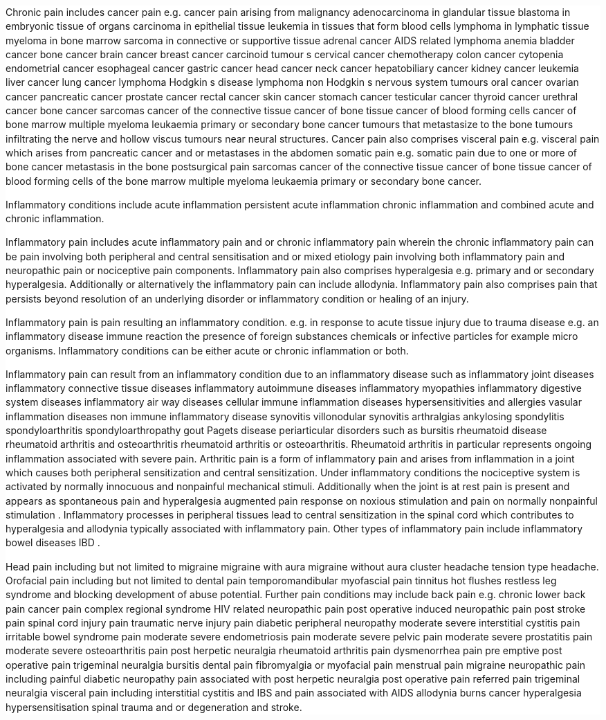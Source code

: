 Chronic pain includes cancer pain e.g. cancer pain arising from malignancy adenocarcinoma in glandular tissue blastoma in embryonic tissue of organs carcinoma in epithelial tissue leukemia in tissues that form blood cells lymphoma in lymphatic tissue myeloma in bone marrow sarcoma in connective or supportive tissue adrenal cancer AIDS related lymphoma anemia bladder cancer bone cancer brain cancer breast cancer carcinoid tumour s cervical cancer chemotherapy colon cancer cytopenia endometrial cancer esophageal cancer gastric cancer head cancer neck cancer hepatobiliary cancer kidney cancer leukemia liver cancer lung cancer lymphoma Hodgkin s disease lymphoma non Hodgkin s nervous system tumours oral cancer ovarian cancer pancreatic cancer prostate cancer rectal cancer skin cancer stomach cancer testicular cancer thyroid cancer urethral cancer bone cancer sarcomas cancer of the connective tissue cancer of bone tissue cancer of blood forming cells cancer of bone marrow multiple myeloma leukaemia primary or secondary bone cancer tumours that metastasize to the bone tumours infiltrating the nerve and hollow viscus tumours near neural structures. Cancer pain also comprises visceral pain e.g. visceral pain which arises from pancreatic cancer and or metastases in the abdomen somatic pain e.g. somatic pain due to one or more of bone cancer metastasis in the bone postsurgical pain sarcomas cancer of the connective tissue cancer of bone tissue cancer of blood forming cells of the bone marrow multiple myeloma leukaemia primary or secondary bone cancer.

Inflammatory conditions include acute inflammation persistent acute inflammation chronic inflammation and combined acute and chronic inflammation.

Inflammatory pain includes acute inflammatory pain and or chronic inflammatory pain wherein the chronic inflammatory pain can be pain involving both peripheral and central sensitisation and or mixed etiology pain involving both inflammatory pain and neuropathic pain or nociceptive pain components. Inflammatory pain also comprises hyperalgesia e.g. primary and or secondary hyperalgesia. Additionally or alternatively the inflammatory pain can include allodynia. Inflammatory pain also comprises pain that persists beyond resolution of an underlying disorder or inflammatory condition or healing of an injury.

Inflammatory pain is pain resulting an inflammatory condition. e.g. in response to acute tissue injury due to trauma disease e.g. an inflammatory disease immune reaction the presence of foreign substances chemicals or infective particles for example micro organisms. Inflammatory conditions can be either acute or chronic inflammation or both.

Inflammatory pain can result from an inflammatory condition due to an inflammatory disease such as inflammatory joint diseases inflammatory connective tissue diseases inflammatory autoimmune diseases inflammatory myopathies inflammatory digestive system diseases inflammatory air way diseases cellular immune inflammation diseases hypersensitivities and allergies vasular inflammation diseases non immune inflammatory disease synovitis villonodular synovitis arthralgias ankylosing spondylitis spondyloarthritis spondyloarthropathy gout Pagets disease periarticular disorders such as bursitis rheumatoid disease rheumatoid arthritis and osteoarthritis rheumatoid arthritis or osteoarthritis. Rheumatoid arthritis in particular represents ongoing inflammation associated with severe pain. Arthritic pain is a form of inflammatory pain and arises from inflammation in a joint which causes both peripheral sensitization and central sensitization. Under inflammatory conditions the nociceptive system is activated by normally innocuous and nonpainful mechanical stimuli. Additionally when the joint is at rest pain is present and appears as spontaneous pain and hyperalgesia augmented pain response on noxious stimulation and pain on normally nonpainful stimulation . Inflammatory processes in peripheral tissues lead to central sensitization in the spinal cord which contributes to hyperalgesia and allodynia typically associated with inflammatory pain. Other types of inflammatory pain include inflammatory bowel diseases IBD .

Head pain including but not limited to migraine migraine with aura migraine without aura cluster headache tension type headache. Orofacial pain including but not limited to dental pain temporomandibular myofascial pain tinnitus hot flushes restless leg syndrome and blocking development of abuse potential. Further pain conditions may include back pain e.g. chronic lower back pain cancer pain complex regional syndrome HIV related neuropathic pain post operative induced neuropathic pain post stroke pain spinal cord injury pain traumatic nerve injury pain diabetic peripheral neuropathy moderate severe interstitial cystitis pain irritable bowel syndrome pain moderate severe endometriosis pain moderate severe pelvic pain moderate severe prostatitis pain moderate severe osteoarthritis pain post herpetic neuralgia rheumatoid arthritis pain dysmenorrhea pain pre emptive post operative pain trigeminal neuralgia bursitis dental pain fibromyalgia or myofacial pain menstrual pain migraine neuropathic pain including painful diabetic neuropathy pain associated with post herpetic neuralgia post operative pain referred pain trigeminal neuralgia visceral pain including interstitial cystitis and IBS and pain associated with AIDS allodynia burns cancer hyperalgesia hypersensitisation spinal trauma and or degeneration and stroke.
